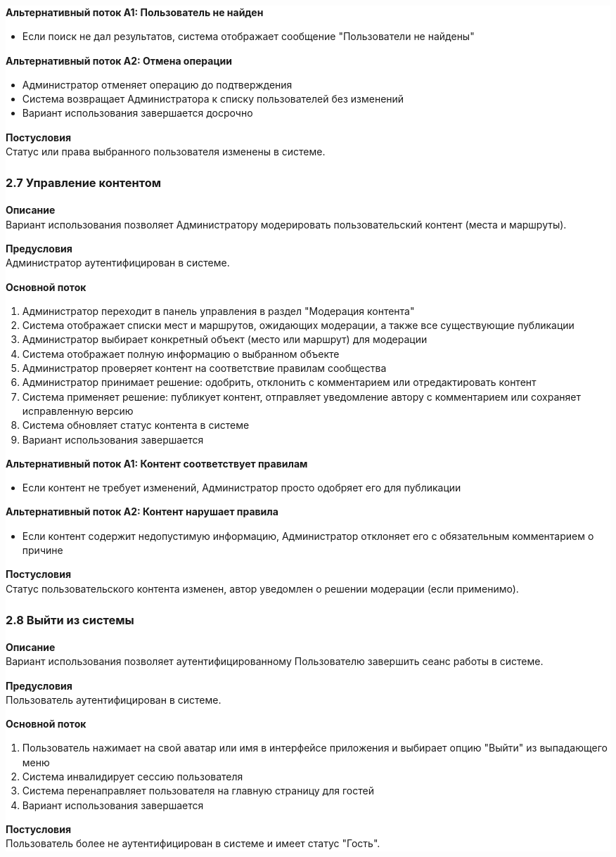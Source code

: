 **Альтернативный поток А1: Пользователь не найден**
- Если поиск не дал результатов, система отображает сообщение "Пользователи не найдены"

**Альтернативный поток А2: Отмена операции**
- Администратор отменяет операцию до подтверждения
- Система возвращает Администратора к списку пользователей без изменений
- Вариант использования завершается досрочно

**Постусловия**  
Статус или права выбранного пользователя изменены в системе.

### 2.7 Управление контентом

**Описание**  
Вариант использования позволяет Администратору модерировать пользовательский контент (места и маршруты).

**Предусловия**  
Администратор аутентифицирован в системе.

**Основной поток**
1. Администратор переходит в панель управления в раздел "Модерация контента"
2. Система отображает списки мест и маршрутов, ожидающих модерации, а также все существующие публикации
3. Администратор выбирает конкретный объект (место или маршрут) для модерации
4. Система отображает полную информацию о выбранном объекте
5. Администратор проверяет контент на соответствие правилам сообщества
6. Администратор принимает решение: одобрить, отклонить с комментарием или отредактировать контент
7. Система применяет решение: публикует контент, отправляет уведомление автору с комментарием или сохраняет исправленную версию
8. Система обновляет статус контента в системе
9. Вариант использования завершается

**Альтернативный поток А1: Контент соответствует правилам**
- Если контент не требует изменений, Администратор просто одобряет его для публикации

**Альтернативный поток А2: Контент нарушает правила**
- Если контент содержит недопустимую информацию, Администратор отклоняет его с обязательным комментарием о причине

**Постусловия**  
Статус пользовательского контента изменен, автор уведомлен о решении модерации (если применимо).

### 2.8 Выйти из системы

**Описание**  
Вариант использования позволяет аутентифицированному Пользователю завершить сеанс работы в системе.

**Предусловия**  
Пользователь аутентифицирован в системе.

**Основной поток**
1. Пользователь нажимает на свой аватар или имя в интерфейсе приложения и выбирает опцию "Выйти" из выпадающего меню
2. Система инвалидирует сессию пользователя
3. Система перенаправляет пользователя на главную страницу для гостей
4. Вариант использования завершается

**Постусловия**  
Пользователь более не аутентифицирован в системе и имеет статус "Гость".
